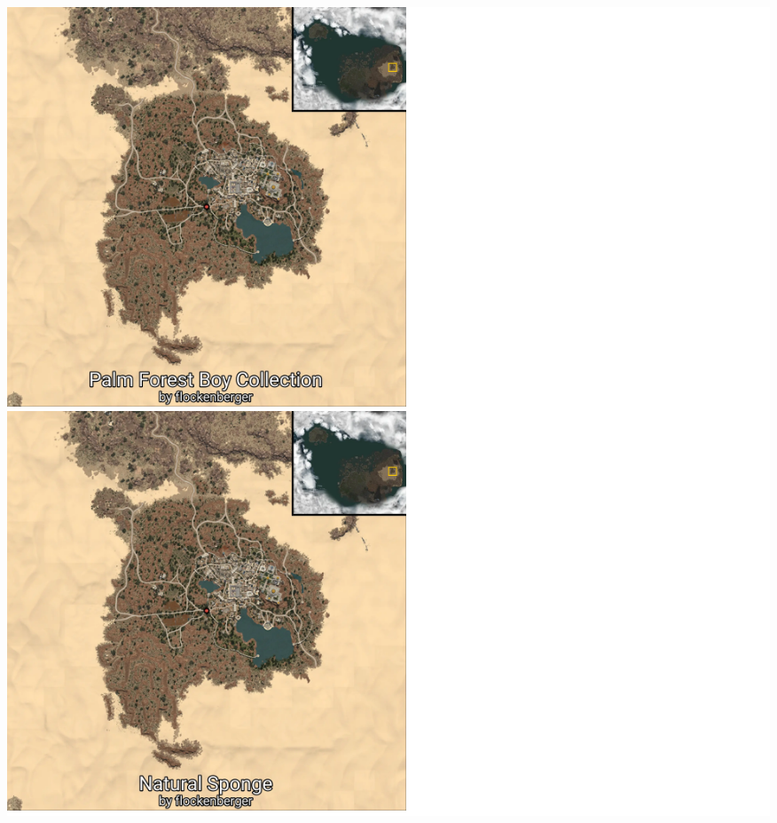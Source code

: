 <img src="./Valencia General Goods_Palm Forest Boy Collection_Preview.webp" width="450"/> <img src="./Valencia General Goods_Natural Sponge_Preview.webp" width="450"/>